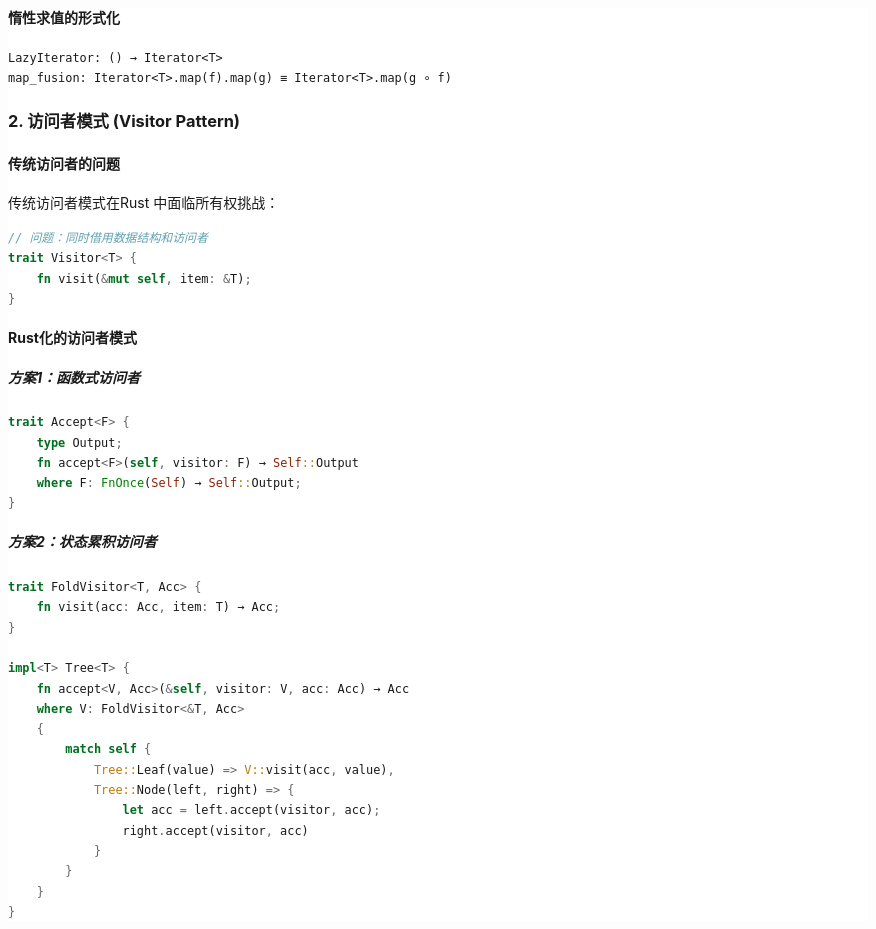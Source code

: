 ```rust
```

#### 惰性求值的形式化

```text
LazyIterator: () → Iterator<T>
map_fusion: Iterator<T>.map(f).map(g) ≡ Iterator<T>.map(g ∘ f)
```

### 2. 访问者模式 (Visitor Pattern)

#### 传统访问者的问题

传统访问者模式在Rust 中面临所有权挑战：

```rust
// 问题：同时借用数据结构和访问者
trait Visitor<T> {
    fn visit(&mut self, item: &T);
}
```

#### Rust化的访问者模式

##### 方案1：函数式访问者

```rust
trait Accept<F> {
    type Output;
    fn accept<F>(self, visitor: F) → Self::Output
    where F: FnOnce(Self) → Self::Output;
}
```

##### 方案2：状态累积访问者

```rust
trait FoldVisitor<T, Acc> {
    fn visit(acc: Acc, item: T) → Acc;
}

impl<T> Tree<T> {
    fn accept<V, Acc>(&self, visitor: V, acc: Acc) → Acc 
    where V: FoldVisitor<&T, Acc>
    {
        match self {
            Tree::Leaf(value) => V::visit(acc, value),
            Tree::Node(left, right) => {
                let acc = left.accept(visitor, acc);
                right.accept(visitor, acc)
            }
        }
    }
}
```
